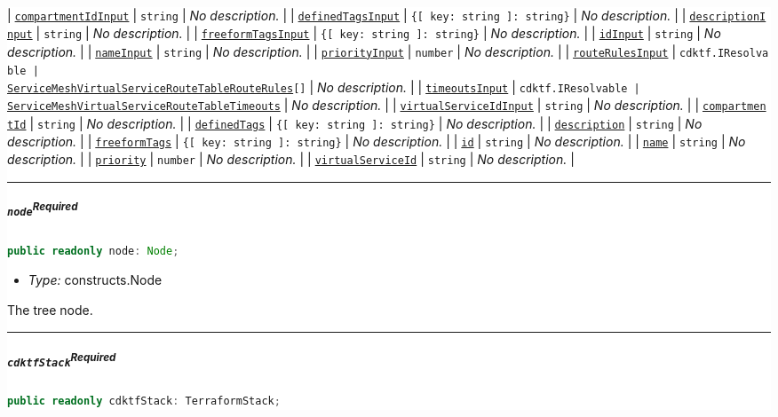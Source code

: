 | <code><a href="#rhizo-co-terraform-provider-oci.serviceMeshVirtualServiceRouteTable.ServiceMeshVirtualServiceRouteTable.property.compartmentIdInput">compartmentIdInput</a></code> | <code>string</code> | *No description.* |
| <code><a href="#rhizo-co-terraform-provider-oci.serviceMeshVirtualServiceRouteTable.ServiceMeshVirtualServiceRouteTable.property.definedTagsInput">definedTagsInput</a></code> | <code>{[ key: string ]: string}</code> | *No description.* |
| <code><a href="#rhizo-co-terraform-provider-oci.serviceMeshVirtualServiceRouteTable.ServiceMeshVirtualServiceRouteTable.property.descriptionInput">descriptionInput</a></code> | <code>string</code> | *No description.* |
| <code><a href="#rhizo-co-terraform-provider-oci.serviceMeshVirtualServiceRouteTable.ServiceMeshVirtualServiceRouteTable.property.freeformTagsInput">freeformTagsInput</a></code> | <code>{[ key: string ]: string}</code> | *No description.* |
| <code><a href="#rhizo-co-terraform-provider-oci.serviceMeshVirtualServiceRouteTable.ServiceMeshVirtualServiceRouteTable.property.idInput">idInput</a></code> | <code>string</code> | *No description.* |
| <code><a href="#rhizo-co-terraform-provider-oci.serviceMeshVirtualServiceRouteTable.ServiceMeshVirtualServiceRouteTable.property.nameInput">nameInput</a></code> | <code>string</code> | *No description.* |
| <code><a href="#rhizo-co-terraform-provider-oci.serviceMeshVirtualServiceRouteTable.ServiceMeshVirtualServiceRouteTable.property.priorityInput">priorityInput</a></code> | <code>number</code> | *No description.* |
| <code><a href="#rhizo-co-terraform-provider-oci.serviceMeshVirtualServiceRouteTable.ServiceMeshVirtualServiceRouteTable.property.routeRulesInput">routeRulesInput</a></code> | <code>cdktf.IResolvable \| <a href="#rhizo-co-terraform-provider-oci.serviceMeshVirtualServiceRouteTable.ServiceMeshVirtualServiceRouteTableRouteRules">ServiceMeshVirtualServiceRouteTableRouteRules</a>[]</code> | *No description.* |
| <code><a href="#rhizo-co-terraform-provider-oci.serviceMeshVirtualServiceRouteTable.ServiceMeshVirtualServiceRouteTable.property.timeoutsInput">timeoutsInput</a></code> | <code>cdktf.IResolvable \| <a href="#rhizo-co-terraform-provider-oci.serviceMeshVirtualServiceRouteTable.ServiceMeshVirtualServiceRouteTableTimeouts">ServiceMeshVirtualServiceRouteTableTimeouts</a></code> | *No description.* |
| <code><a href="#rhizo-co-terraform-provider-oci.serviceMeshVirtualServiceRouteTable.ServiceMeshVirtualServiceRouteTable.property.virtualServiceIdInput">virtualServiceIdInput</a></code> | <code>string</code> | *No description.* |
| <code><a href="#rhizo-co-terraform-provider-oci.serviceMeshVirtualServiceRouteTable.ServiceMeshVirtualServiceRouteTable.property.compartmentId">compartmentId</a></code> | <code>string</code> | *No description.* |
| <code><a href="#rhizo-co-terraform-provider-oci.serviceMeshVirtualServiceRouteTable.ServiceMeshVirtualServiceRouteTable.property.definedTags">definedTags</a></code> | <code>{[ key: string ]: string}</code> | *No description.* |
| <code><a href="#rhizo-co-terraform-provider-oci.serviceMeshVirtualServiceRouteTable.ServiceMeshVirtualServiceRouteTable.property.description">description</a></code> | <code>string</code> | *No description.* |
| <code><a href="#rhizo-co-terraform-provider-oci.serviceMeshVirtualServiceRouteTable.ServiceMeshVirtualServiceRouteTable.property.freeformTags">freeformTags</a></code> | <code>{[ key: string ]: string}</code> | *No description.* |
| <code><a href="#rhizo-co-terraform-provider-oci.serviceMeshVirtualServiceRouteTable.ServiceMeshVirtualServiceRouteTable.property.id">id</a></code> | <code>string</code> | *No description.* |
| <code><a href="#rhizo-co-terraform-provider-oci.serviceMeshVirtualServiceRouteTable.ServiceMeshVirtualServiceRouteTable.property.name">name</a></code> | <code>string</code> | *No description.* |
| <code><a href="#rhizo-co-terraform-provider-oci.serviceMeshVirtualServiceRouteTable.ServiceMeshVirtualServiceRouteTable.property.priority">priority</a></code> | <code>number</code> | *No description.* |
| <code><a href="#rhizo-co-terraform-provider-oci.serviceMeshVirtualServiceRouteTable.ServiceMeshVirtualServiceRouteTable.property.virtualServiceId">virtualServiceId</a></code> | <code>string</code> | *No description.* |

---

##### `node`<sup>Required</sup> <a name="node" id="rhizo-co-terraform-provider-oci.serviceMeshVirtualServiceRouteTable.ServiceMeshVirtualServiceRouteTable.property.node"></a>

```typescript
public readonly node: Node;
```

- *Type:* constructs.Node

The tree node.

---

##### `cdktfStack`<sup>Required</sup> <a name="cdktfStack" id="rhizo-co-terraform-provider-oci.serviceMeshVirtualServiceRouteTable.ServiceMeshVirtualServiceRouteTable.property.cdktfStack"></a>

```typescript
public readonly cdktfStack: TerraformStack;
```
